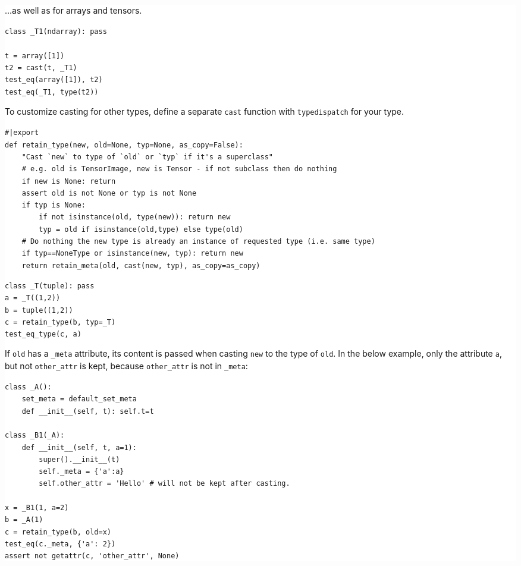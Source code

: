 
...as well as for arrays and tensors.


```
class _T1(ndarray): pass

t = array([1])
t2 = cast(t, _T1)
test_eq(array([1]), t2)
test_eq(_T1, type(t2))
```

To customize casting for other types, define a separate `cast` function with `typedispatch` for your type.


```
#|export
def retain_type(new, old=None, typ=None, as_copy=False):
    "Cast `new` to type of `old` or `typ` if it's a superclass"
    # e.g. old is TensorImage, new is Tensor - if not subclass then do nothing
    if new is None: return
    assert old is not None or typ is not None
    if typ is None:
        if not isinstance(old, type(new)): return new
        typ = old if isinstance(old,type) else type(old)
    # Do nothing the new type is already an instance of requested type (i.e. same type)
    if typ==NoneType or isinstance(new, typ): return new
    return retain_meta(old, cast(new, typ), as_copy=as_copy)
```


```
class _T(tuple): pass
a = _T((1,2))
b = tuple((1,2))
c = retain_type(b, typ=_T)
test_eq_type(c, a)
```

If `old` has a `_meta` attribute, its content is passed when casting `new` to the type of `old`.  In the below example, only the attribute `a`, but not `other_attr` is kept, because `other_attr` is not in `_meta`:


```
class _A():
    set_meta = default_set_meta
    def __init__(self, t): self.t=t

class _B1(_A):
    def __init__(self, t, a=1):
        super().__init__(t)
        self._meta = {'a':a}
        self.other_attr = 'Hello' # will not be kept after casting.
        
x = _B1(1, a=2)
b = _A(1)
c = retain_type(b, old=x)
test_eq(c._meta, {'a': 2})
assert not getattr(c, 'other_attr', None)
```
